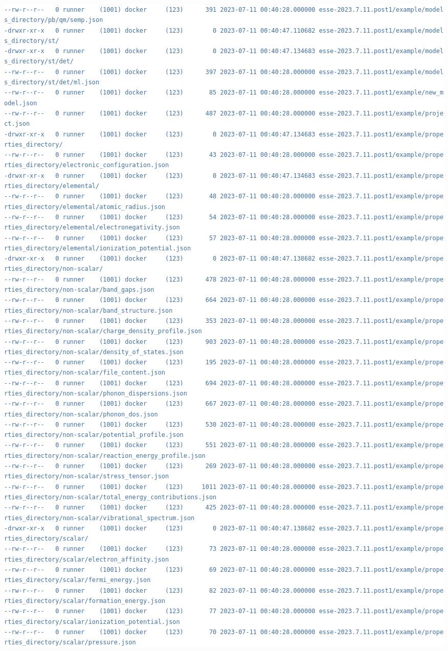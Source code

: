 ```diff
--rw-r--r--   0 runner    (1001) docker     (123)      391 2023-07-11 00:40:28.000000 esse-2023.7.11.post1/example/models_directory/pb/qm/semp.json
-drwxr-xr-x   0 runner    (1001) docker     (123)        0 2023-07-11 00:40:47.110682 esse-2023.7.11.post1/example/models_directory/st/
-drwxr-xr-x   0 runner    (1001) docker     (123)        0 2023-07-11 00:40:47.134683 esse-2023.7.11.post1/example/models_directory/st/det/
--rw-r--r--   0 runner    (1001) docker     (123)      397 2023-07-11 00:40:28.000000 esse-2023.7.11.post1/example/models_directory/st/det/ml.json
--rw-r--r--   0 runner    (1001) docker     (123)       85 2023-07-11 00:40:28.000000 esse-2023.7.11.post1/example/new_model.json
--rw-r--r--   0 runner    (1001) docker     (123)      487 2023-07-11 00:40:28.000000 esse-2023.7.11.post1/example/project.json
-drwxr-xr-x   0 runner    (1001) docker     (123)        0 2023-07-11 00:40:47.134683 esse-2023.7.11.post1/example/properties_directory/
--rw-r--r--   0 runner    (1001) docker     (123)       43 2023-07-11 00:40:28.000000 esse-2023.7.11.post1/example/properties_directory/electronic_configuration.json
-drwxr-xr-x   0 runner    (1001) docker     (123)        0 2023-07-11 00:40:47.134683 esse-2023.7.11.post1/example/properties_directory/elemental/
--rw-r--r--   0 runner    (1001) docker     (123)       48 2023-07-11 00:40:28.000000 esse-2023.7.11.post1/example/properties_directory/elemental/atomic_radius.json
--rw-r--r--   0 runner    (1001) docker     (123)       54 2023-07-11 00:40:28.000000 esse-2023.7.11.post1/example/properties_directory/elemental/electronegativity.json
--rw-r--r--   0 runner    (1001) docker     (123)       57 2023-07-11 00:40:28.000000 esse-2023.7.11.post1/example/properties_directory/elemental/ionization_potential.json
-drwxr-xr-x   0 runner    (1001) docker     (123)        0 2023-07-11 00:40:47.138682 esse-2023.7.11.post1/example/properties_directory/non-scalar/
--rw-r--r--   0 runner    (1001) docker     (123)      478 2023-07-11 00:40:28.000000 esse-2023.7.11.post1/example/properties_directory/non-scalar/band_gaps.json
--rw-r--r--   0 runner    (1001) docker     (123)      664 2023-07-11 00:40:28.000000 esse-2023.7.11.post1/example/properties_directory/non-scalar/band_structure.json
--rw-r--r--   0 runner    (1001) docker     (123)      353 2023-07-11 00:40:28.000000 esse-2023.7.11.post1/example/properties_directory/non-scalar/charge_density_profile.json
--rw-r--r--   0 runner    (1001) docker     (123)      903 2023-07-11 00:40:28.000000 esse-2023.7.11.post1/example/properties_directory/non-scalar/density_of_states.json
--rw-r--r--   0 runner    (1001) docker     (123)      195 2023-07-11 00:40:28.000000 esse-2023.7.11.post1/example/properties_directory/non-scalar/file_content.json
--rw-r--r--   0 runner    (1001) docker     (123)      694 2023-07-11 00:40:28.000000 esse-2023.7.11.post1/example/properties_directory/non-scalar/phonon_dispersions.json
--rw-r--r--   0 runner    (1001) docker     (123)      667 2023-07-11 00:40:28.000000 esse-2023.7.11.post1/example/properties_directory/non-scalar/phonon_dos.json
--rw-r--r--   0 runner    (1001) docker     (123)      530 2023-07-11 00:40:28.000000 esse-2023.7.11.post1/example/properties_directory/non-scalar/potential_profile.json
--rw-r--r--   0 runner    (1001) docker     (123)      551 2023-07-11 00:40:28.000000 esse-2023.7.11.post1/example/properties_directory/non-scalar/reaction_energy_profile.json
--rw-r--r--   0 runner    (1001) docker     (123)      269 2023-07-11 00:40:28.000000 esse-2023.7.11.post1/example/properties_directory/non-scalar/stress_tensor.json
--rw-r--r--   0 runner    (1001) docker     (123)     1011 2023-07-11 00:40:28.000000 esse-2023.7.11.post1/example/properties_directory/non-scalar/total_energy_contributions.json
--rw-r--r--   0 runner    (1001) docker     (123)      425 2023-07-11 00:40:28.000000 esse-2023.7.11.post1/example/properties_directory/non-scalar/vibrational_spectrum.json
-drwxr-xr-x   0 runner    (1001) docker     (123)        0 2023-07-11 00:40:47.138682 esse-2023.7.11.post1/example/properties_directory/scalar/
--rw-r--r--   0 runner    (1001) docker     (123)       73 2023-07-11 00:40:28.000000 esse-2023.7.11.post1/example/properties_directory/scalar/electron_affinity.json
--rw-r--r--   0 runner    (1001) docker     (123)       69 2023-07-11 00:40:28.000000 esse-2023.7.11.post1/example/properties_directory/scalar/fermi_energy.json
--rw-r--r--   0 runner    (1001) docker     (123)       82 2023-07-11 00:40:28.000000 esse-2023.7.11.post1/example/properties_directory/scalar/formation_energy.json
--rw-r--r--   0 runner    (1001) docker     (123)       77 2023-07-11 00:40:28.000000 esse-2023.7.11.post1/example/properties_directory/scalar/ionization_potential.json
--rw-r--r--   0 runner    (1001) docker     (123)       70 2023-07-11 00:40:28.000000 esse-2023.7.11.post1/example/properties_directory/scalar/pressure.json
```